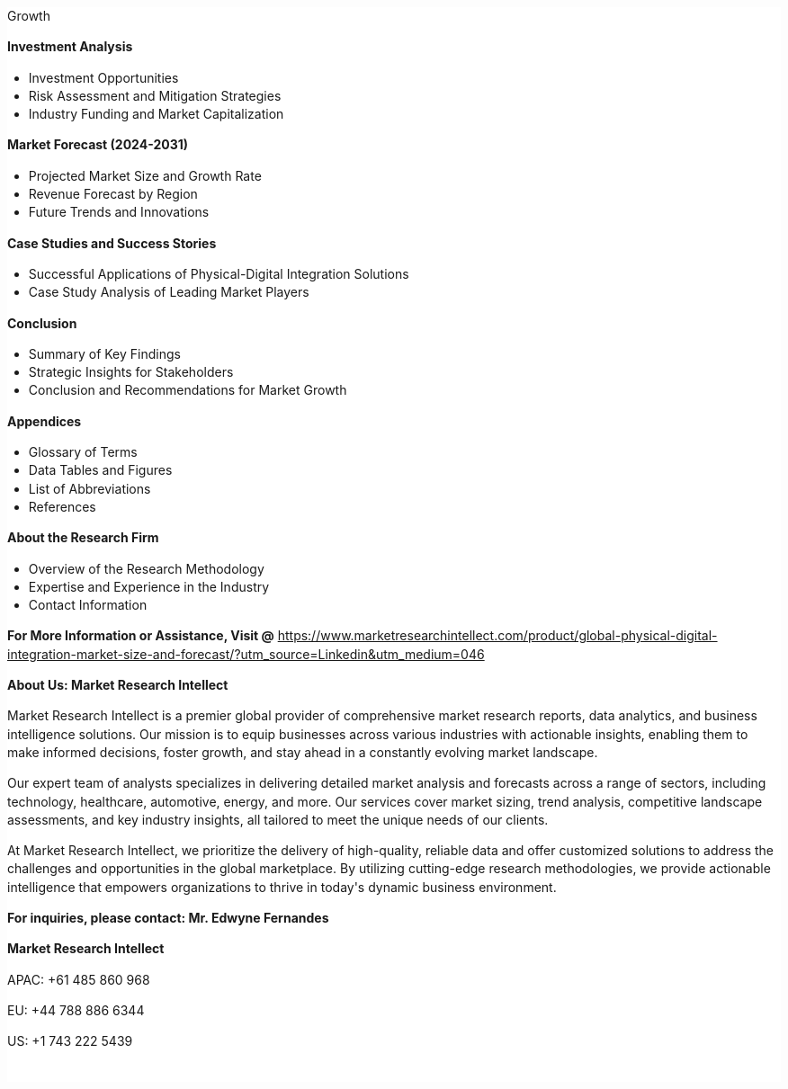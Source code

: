 Growth</li></ul><p><strong>Investment Analysis</strong></p><ul><li>Investment Opportunities</li><li>Risk Assessment and Mitigation Strategies</li><li>Industry Funding and Market Capitalization</li></ul><p><strong>Market Forecast (2024-2031)</strong></p><ul><li>Projected Market Size and Growth Rate</li><li>Revenue Forecast by Region</li><li>Future Trends and Innovations</li></ul><p><strong>Case Studies and Success Stories</strong></p><ul><li>Successful Applications of Physical-Digital Integration Solutions</li><li>Case Study Analysis of Leading Market Players</li></ul><p><strong>Conclusion</strong></p><ul><li>Summary of Key Findings</li><li>Strategic Insights for Stakeholders</li><li>Conclusion and Recommendations for Market Growth</li></ul><p><strong>Appendices</strong></p><ul><li>Glossary of Terms</li><li>Data Tables and Figures</li><li>List of Abbreviations</li><li>References</li></ul><p><strong>About the Research Firm</strong></p><ul><li>Overview of the Research Methodology</li><li>Expertise and Experience in the Industry</li><li>Contact Information</li></ul></div><div class="article-main__content" data-test-id="publishing-text-block"><p><span class="font-[700]"><strong>For More Information or Assistance, Visit @</strong>&nbsp;<a href="https://www.marketresearchintellect.com/product/global-physical-digital-integration-market-size-and-forecast/?utm_source=Linkedin&utm_medium=046">https://www.marketresearchintellect.com/product/global-physical-digital-integration-market-size-and-forecast/?utm_source=Linkedin&utm_medium=046</a></span></p><p><strong>About Us: Market Research Intellect</strong></p><p>Market Research Intellect is a premier global provider of comprehensive market research reports, data analytics, and business intelligence solutions. Our mission is to equip businesses across various industries with actionable insights, enabling them to make informed decisions, foster growth, and stay ahead in a constantly evolving market landscape.</p><p>Our expert team of analysts specializes in delivering detailed market analysis and forecasts across a range of sectors, including technology, healthcare, automotive, energy, and more. Our services cover market sizing, trend analysis, competitive landscape assessments, and key industry insights, all tailored to meet the unique needs of our clients.</p><p>At Market Research Intellect, we prioritize the delivery of high-quality, reliable data and offer customized solutions to address the challenges and opportunities in the global marketplace. By utilizing cutting-edge research methodologies, we provide actionable intelligence that empowers organizations to thrive in today's dynamic business environment.</p><p><strong>For inquiries, please contact: Mr. Edwyne Fernandes</strong></p><p><strong>Market Research Intellect</strong></p><p>APAC: +61 485 860 968</p><p>EU: +44 788 886 6344</p><p>US: +1 743 222 5439</p></div><div class="article-main__content" data-test-id="publishing-text-block">&nbsp;</div>
